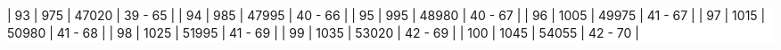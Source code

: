 | 93 | 975 | 47020 | 39 - 65 |
| 94 | 985 | 47995 | 40 - 66 |
| 95 | 995 | 48980 | 40 - 67 |
| 96 | 1005 | 49975 | 41 - 67 |
| 97 | 1015 | 50980 | 41 - 68 |
| 98 | 1025 | 51995 | 41 - 69 |
| 99 | 1035 | 53020 | 42 - 69 |
| 100 | 1045 | 54055 | 42 - 70 |

